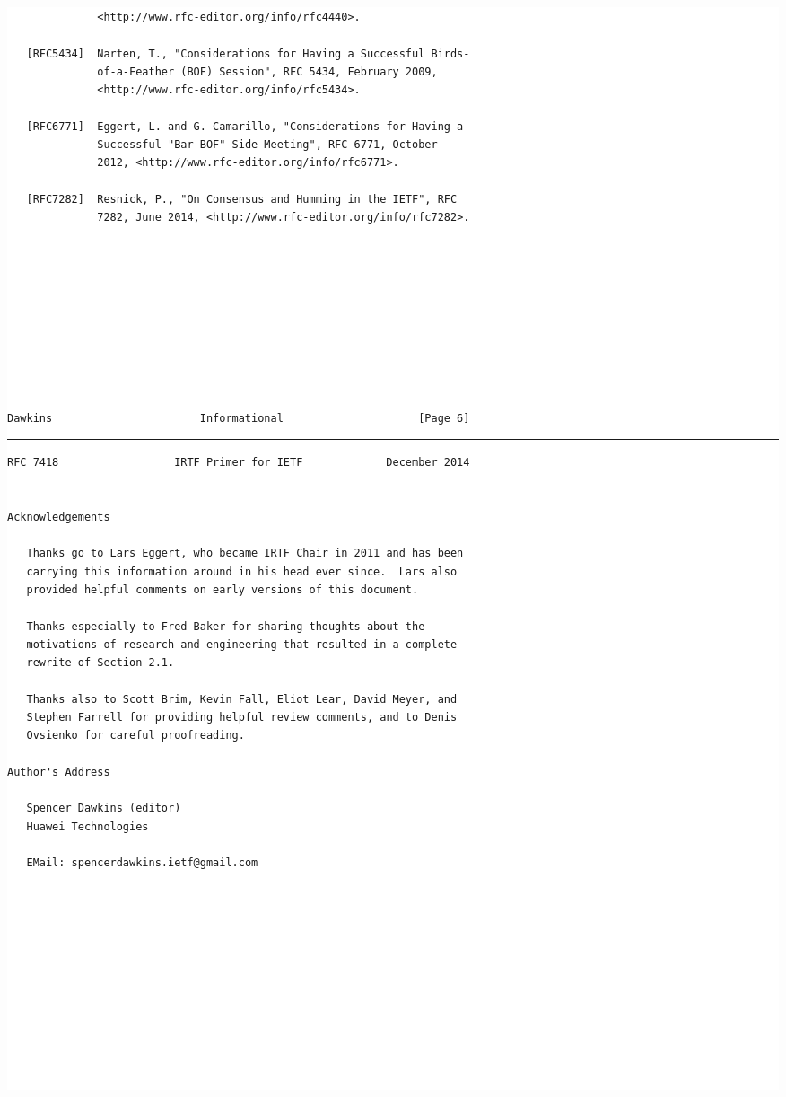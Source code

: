 ``` newpage
              <http://www.rfc-editor.org/info/rfc4440>.

   [RFC5434]  Narten, T., "Considerations for Having a Successful Birds-
              of-a-Feather (BOF) Session", RFC 5434, February 2009,
              <http://www.rfc-editor.org/info/rfc5434>.

   [RFC6771]  Eggert, L. and G. Camarillo, "Considerations for Having a
              Successful "Bar BOF" Side Meeting", RFC 6771, October
              2012, <http://www.rfc-editor.org/info/rfc6771>.

   [RFC7282]  Resnick, P., "On Consensus and Humming in the IETF", RFC
              7282, June 2014, <http://www.rfc-editor.org/info/rfc7282>.










Dawkins                       Informational                     [Page 6]
```

------------------------------------------------------------------------

``` newpage
RFC 7418                  IRTF Primer for IETF             December 2014


Acknowledgements

   Thanks go to Lars Eggert, who became IRTF Chair in 2011 and has been
   carrying this information around in his head ever since.  Lars also
   provided helpful comments on early versions of this document.

   Thanks especially to Fred Baker for sharing thoughts about the
   motivations of research and engineering that resulted in a complete
   rewrite of Section 2.1.

   Thanks also to Scott Brim, Kevin Fall, Eliot Lear, David Meyer, and
   Stephen Farrell for providing helpful review comments, and to Denis
   Ovsienko for careful proofreading.

Author's Address

   Spencer Dawkins (editor)
   Huawei Technologies

   EMail: spencerdawkins.ietf@gmail.com













```